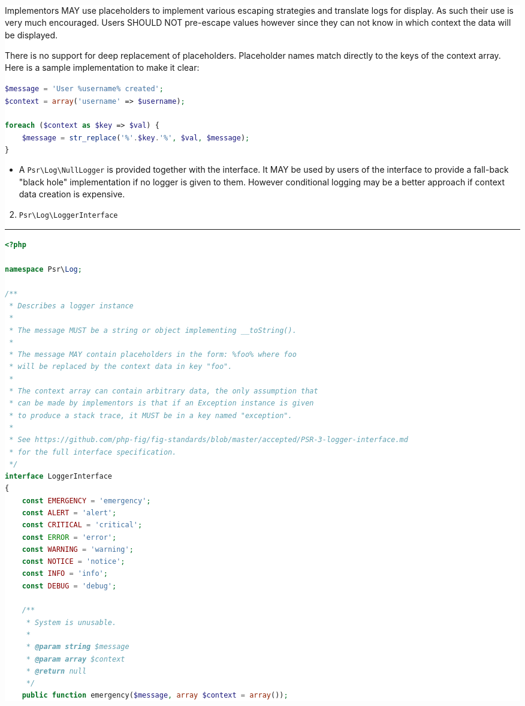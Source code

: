   Implementors MAY use placeholders to implement various escaping strategies
  and translate logs for display. As such their use is very much encouraged.
  Users SHOULD NOT pre-escape values however since they can not know in which
  context the data will be displayed.

  There is no support for deep replacement of placeholders. Placeholder names
  match directly to the keys of the context array. Here is a sample
  implementation to make it clear:

  ```php
  $message = 'User %username% created';
  $context = array('username' => $username);

  foreach ($context as $key => $val) {
      $message = str_replace('%'.$key.'%', $val, $message);
  }
  ```

- A `Psr\Log\NullLogger` is provided together with the interface. It MAY be
  used by users of the interface to provide a fall-back "black hole"
  implementation if no logger is given to them. However conditional logging
  may be a better approach if context data creation is expensive.

[RFC 5424]: http://tools.ietf.org/html/rfc5424

2. `Psr\Log\LoggerInterface`
----------------------------

```php
<?php

namespace Psr\Log;

/**
 * Describes a logger instance
 *
 * The message MUST be a string or object implementing __toString().
 *
 * The message MAY contain placeholders in the form: %foo% where foo
 * will be replaced by the context data in key "foo".
 *
 * The context array can contain arbitrary data, the only assumption that
 * can be made by implementors is that if an Exception instance is given
 * to produce a stack trace, it MUST be in a key named "exception".
 *
 * See https://github.com/php-fig/fig-standards/blob/master/accepted/PSR-3-logger-interface.md
 * for the full interface specification.
 */
interface LoggerInterface
{
    const EMERGENCY = 'emergency';
    const ALERT = 'alert';
    const CRITICAL = 'critical';
    const ERROR = 'error';
    const WARNING = 'warning';
    const NOTICE = 'notice';
    const INFO = 'info';
    const DEBUG = 'debug';

    /**
     * System is unusable.
     *
     * @param string $message
     * @param array $context
     * @return null
     */
    public function emergency($message, array $context = array());

```

[RFC 2119]: http://tools.ietf.org/html/rfc2119
